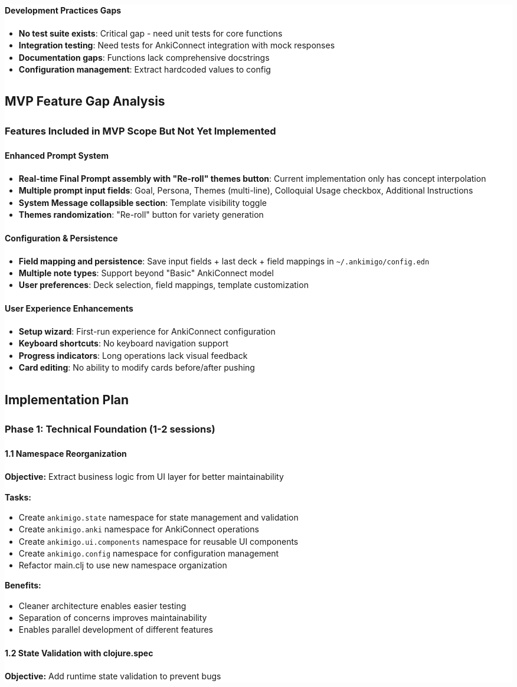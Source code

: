 #### Development Practices Gaps
- **No test suite exists**: Critical gap - need unit tests for core functions
- **Integration testing**: Need tests for AnkiConnect integration with mock responses
- **Documentation gaps**: Functions lack comprehensive docstrings
- **Configuration management**: Extract hardcoded values to config

## MVP Feature Gap Analysis

### Features Included in MVP Scope But Not Yet Implemented

#### Enhanced Prompt System
- **Real-time Final Prompt assembly with "Re-roll" themes button**: Current implementation only has concept interpolation
- **Multiple prompt input fields**: Goal, Persona, Themes (multi-line), Colloquial Usage checkbox, Additional Instructions
- **System Message collapsible section**: Template visibility toggle
- **Themes randomization**: "Re-roll" button for variety generation

#### Configuration & Persistence
- **Field mapping and persistence**: Save input fields + last deck + field mappings in `~/.ankimigo/config.edn`
- **Multiple note types**: Support beyond "Basic" AnkiConnect model
- **User preferences**: Deck selection, field mappings, template customization

#### User Experience Enhancements
- **Setup wizard**: First-run experience for AnkiConnect configuration
- **Keyboard shortcuts**: No keyboard navigation support
- **Progress indicators**: Long operations lack visual feedback
- **Card editing**: No ability to modify cards before/after pushing

## Implementation Plan

### Phase 1: Technical Foundation (1-2 sessions)

#### 1.1 Namespace Reorganization
**Objective:** Extract business logic from UI layer for better maintainability

**Tasks:**
- Create `ankimigo.state` namespace for state management and validation
- Create `ankimigo.anki` namespace for AnkiConnect operations
- Create `ankimigo.ui.components` namespace for reusable UI components
- Create `ankimigo.config` namespace for configuration management
- Refactor main.clj to use new namespace organization

**Benefits:**
- Cleaner architecture enables easier testing
- Separation of concerns improves maintainability
- Enables parallel development of different features

#### 1.2 State Validation with clojure.spec
**Objective:** Add runtime state validation to prevent bugs
